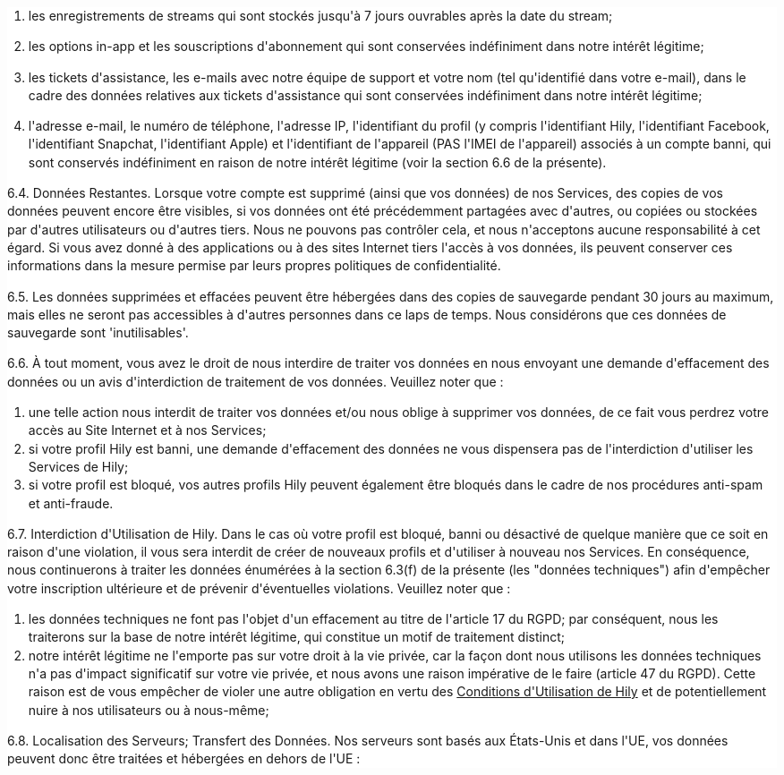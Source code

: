 1. les enregistrements de streams qui sont stockés jusqu'à 7 jours ouvrables après la date du stream;
    
2. les options in-app et les souscriptions d'abonnement qui sont conservées indéfiniment dans notre intérêt légitime;
    
3. les tickets d'assistance, les e-mails avec notre équipe de support et votre nom (tel qu'identifié dans votre e-mail), dans le cadre des données relatives aux tickets d'assistance qui sont conservées indéfiniment dans notre intérêt légitime;
    
4. l'adresse e-mail, le numéro de téléphone, l'adresse IP, l'identifiant du profil (y compris l'identifiant Hily, l'identifiant Facebook, l'identifiant Snapchat, l'identifiant Apple) et l'identifiant de l'appareil (PAS l'IMEI de l'appareil) associés à un compte banni, qui sont conservés indéfiniment en raison de notre intérêt légitime (voir la section 6.6 de la présente).
    

6.4. Données Restantes. Lorsque votre compte est supprimé (ainsi que vos données) de nos Services, des copies de vos données peuvent encore être visibles, si vos données ont été précédemment partagées avec d'autres, ou copiées ou stockées par d'autres utilisateurs ou d'autres tiers. Nous ne pouvons pas contrôler cela, et nous n'acceptons aucune responsabilité à cet égard. Si vous avez donné à des applications ou à des sites Internet tiers l'accès à vos données, ils peuvent conserver ces informations dans la mesure permise par leurs propres politiques de confidentialité.

6.5. Les données supprimées et effacées peuvent être hébergées dans des copies de sauvegarde pendant 30 jours au maximum, mais elles ne seront pas accessibles à d'autres personnes dans ce laps de temps. Nous considérons que ces données de sauvegarde sont 'inutilisables'.

6.6. À tout moment, vous avez le droit de nous interdire de traiter vos données en nous envoyant une demande d'effacement des données ou un avis d'interdiction de traitement de vos données. Veuillez noter que : 

1. une telle action nous interdit de traiter vos données et/ou nous oblige à supprimer vos données, de ce fait vous perdrez votre accès au Site Internet et à nos Services;
2. si votre profil Hily est banni, une demande d'effacement des données ne vous dispensera pas de l'interdiction d'utiliser les Services de Hily;
3. si votre profil est bloqué, vos autres profils Hily peuvent également être bloqués dans le cadre de nos procédures anti-spam et anti-fraude.

6.7. Interdiction d'Utilisation de Hily. Dans le cas où votre profil est bloqué, banni ou désactivé de quelque manière que ce soit en raison d'une violation, il vous sera interdit de créer de nouveaux profils et d'utiliser à nouveau nos Services. En conséquence, nous continuerons à traiter les données énumérées à la section 6.3(f) de la présente (les "données techniques") afin d'empêcher votre inscription ultérieure et de prévenir d'éventuelles violations. Veuillez noter que : 

1. les données techniques ne font pas l'objet d'un effacement au titre de l'article 17 du RGPD; par conséquent, nous les traiterons sur la base de notre intérêt légitime, qui constitue un motif de traitement distinct;
2. notre intérêt légitime ne l'emporte pas sur votre droit à la vie privée, car la façon dont nous utilisons les données techniques n'a pas d'impact significatif sur votre vie privée, et nous avons une raison impérative de le faire (article 47 du RGPD). Cette raison est de vous empêcher de violer une autre obligation en vertu des [Conditions d'Utilisation de Hily](https://hily.com/terms?locale=EN) et de potentiellement nuire à nos utilisateurs ou à nous-même;

6.8. Localisation des Serveurs; Transfert des Données. Nos serveurs sont basés aux États-Unis et dans l'UE, vos données peuvent donc être traitées et hébergées en dehors de l'UE :
